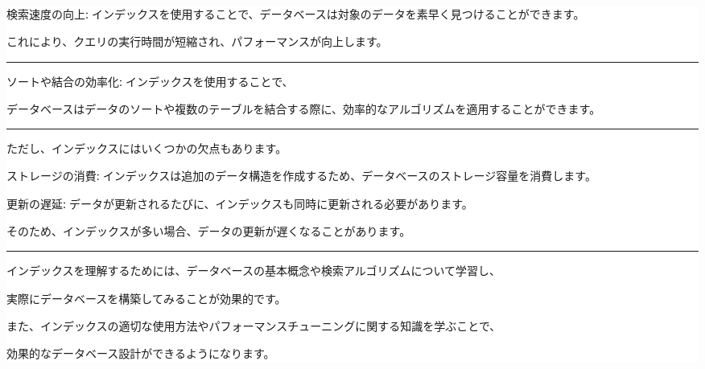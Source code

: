 検索速度の向上: インデックスを使用することで、データベースは対象のデータを素早く見つけることができます。

これにより、クエリの実行時間が短縮され、パフォーマンスが向上します。

---

ソートや結合の効率化: インデックスを使用することで、

データベースはデータのソートや複数のテーブルを結合する際に、効率的なアルゴリズムを適用することができます。

---

ただし、インデックスにはいくつかの欠点もあります。

ストレージの消費: インデックスは追加のデータ構造を作成するため、データベースのストレージ容量を消費します。

更新の遅延: データが更新されるたびに、インデックスも同時に更新される必要があります。

そのため、インデックスが多い場合、データの更新が遅くなることがあります。

---

インデックスを理解するためには、データベースの基本概念や検索アルゴリズムについて学習し、

実際にデータベースを構築してみることが効果的です。

また、インデックスの適切な使用方法やパフォーマンスチューニングに関する知識を学ぶことで、

効果的なデータベース設計ができるようになります。
